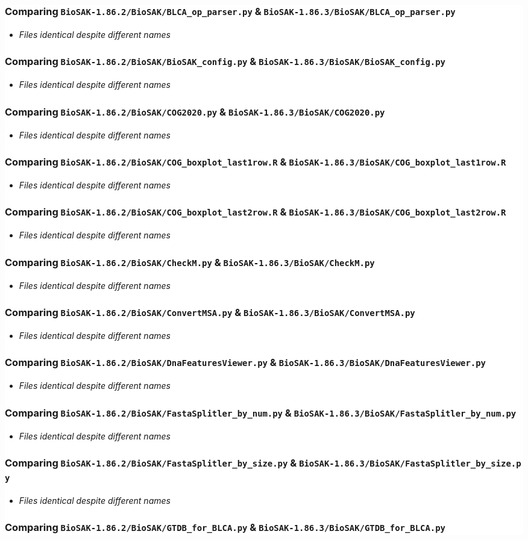 ### Comparing `BioSAK-1.86.2/BioSAK/BLCA_op_parser.py` & `BioSAK-1.86.3/BioSAK/BLCA_op_parser.py`

 * *Files identical despite different names*

### Comparing `BioSAK-1.86.2/BioSAK/BioSAK_config.py` & `BioSAK-1.86.3/BioSAK/BioSAK_config.py`

 * *Files identical despite different names*

### Comparing `BioSAK-1.86.2/BioSAK/COG2020.py` & `BioSAK-1.86.3/BioSAK/COG2020.py`

 * *Files identical despite different names*

### Comparing `BioSAK-1.86.2/BioSAK/COG_boxplot_last1row.R` & `BioSAK-1.86.3/BioSAK/COG_boxplot_last1row.R`

 * *Files identical despite different names*

### Comparing `BioSAK-1.86.2/BioSAK/COG_boxplot_last2row.R` & `BioSAK-1.86.3/BioSAK/COG_boxplot_last2row.R`

 * *Files identical despite different names*

### Comparing `BioSAK-1.86.2/BioSAK/CheckM.py` & `BioSAK-1.86.3/BioSAK/CheckM.py`

 * *Files identical despite different names*

### Comparing `BioSAK-1.86.2/BioSAK/ConvertMSA.py` & `BioSAK-1.86.3/BioSAK/ConvertMSA.py`

 * *Files identical despite different names*

### Comparing `BioSAK-1.86.2/BioSAK/DnaFeaturesViewer.py` & `BioSAK-1.86.3/BioSAK/DnaFeaturesViewer.py`

 * *Files identical despite different names*

### Comparing `BioSAK-1.86.2/BioSAK/FastaSplitler_by_num.py` & `BioSAK-1.86.3/BioSAK/FastaSplitler_by_num.py`

 * *Files identical despite different names*

### Comparing `BioSAK-1.86.2/BioSAK/FastaSplitler_by_size.py` & `BioSAK-1.86.3/BioSAK/FastaSplitler_by_size.py`

 * *Files identical despite different names*

### Comparing `BioSAK-1.86.2/BioSAK/GTDB_for_BLCA.py` & `BioSAK-1.86.3/BioSAK/GTDB_for_BLCA.py`
